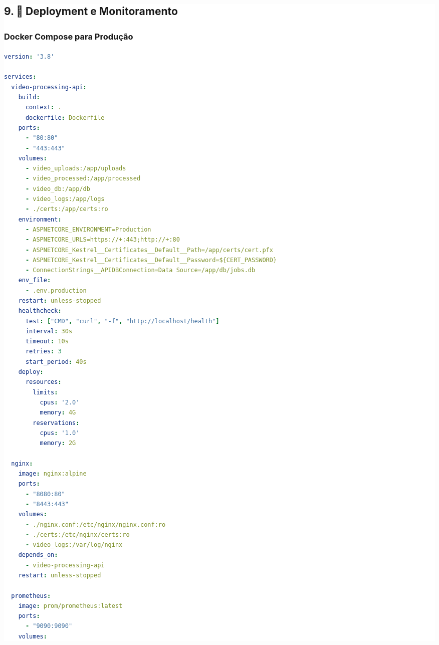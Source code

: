 ## 9. 🚀 Deployment e Monitoramento

### Docker Compose para Produção

```yaml
version: '3.8'

services:
  video-processing-api:
    build:
      context: .
      dockerfile: Dockerfile
    ports:
      - "80:80"
      - "443:443"
    volumes:
      - video_uploads:/app/uploads
      - video_processed:/app/processed
      - video_db:/app/db
      - video_logs:/app/logs
      - ./certs:/app/certs:ro
    environment:
      - ASPNETCORE_ENVIRONMENT=Production
      - ASPNETCORE_URLS=https://+:443;http://+:80
      - ASPNETCORE_Kestrel__Certificates__Default__Path=/app/certs/cert.pfx
      - ASPNETCORE_Kestrel__Certificates__Default__Password=${CERT_PASSWORD}
      - ConnectionStrings__APIDBConnection=Data Source=/app/db/jobs.db
    env_file:
      - .env.production
    restart: unless-stopped
    healthcheck:
      test: ["CMD", "curl", "-f", "http://localhost/health"]
      interval: 30s
      timeout: 10s
      retries: 3
      start_period: 40s
    deploy:
      resources:
        limits:
          cpus: '2.0'
          memory: 4G
        reservations:
          cpus: '1.0'
          memory: 2G

  nginx:
    image: nginx:alpine
    ports:
      - "8080:80"
      - "8443:443"
    volumes:
      - ./nginx.conf:/etc/nginx/nginx.conf:ro
      - ./certs:/etc/nginx/certs:ro
      - video_logs:/var/log/nginx
    depends_on:
      - video-processing-api
    restart: unless-stopped

  prometheus:
    image: prom/prometheus:latest
    ports:
      - "9090:9090"
    volumes:
```